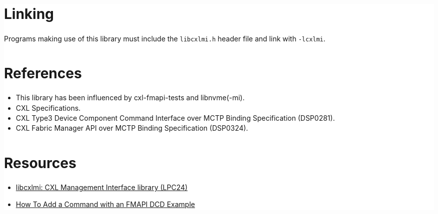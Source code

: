 Linking
=======

Programs making use of this library must include the `libcxlmi.h` header file
and link with `-lcxlmi`.


References
==========
- This library has been influenced by cxl-fmapi-tests and libnvme(-mi).
- CXL Specifications.
- CXL Type3 Device Component Command Interface over MCTP Binding Specification (DSP0281).
- CXL Fabric Manager API over MCTP Binding Specification (DSP0324).

Resources
=========
- [libcxlmi: CXL Management Interface library (LPC24)](https://lpc.events/event/18/contributions/1876/attachments/1441/3072/lpc24-dbueso-libcxlmi.pdf)

- [How To Add a Command with an FMAPI DCD Example](https://github.com/computexpresslink/libcxlmi/blob/main/docs/How-To-Add-A-Command.md)
